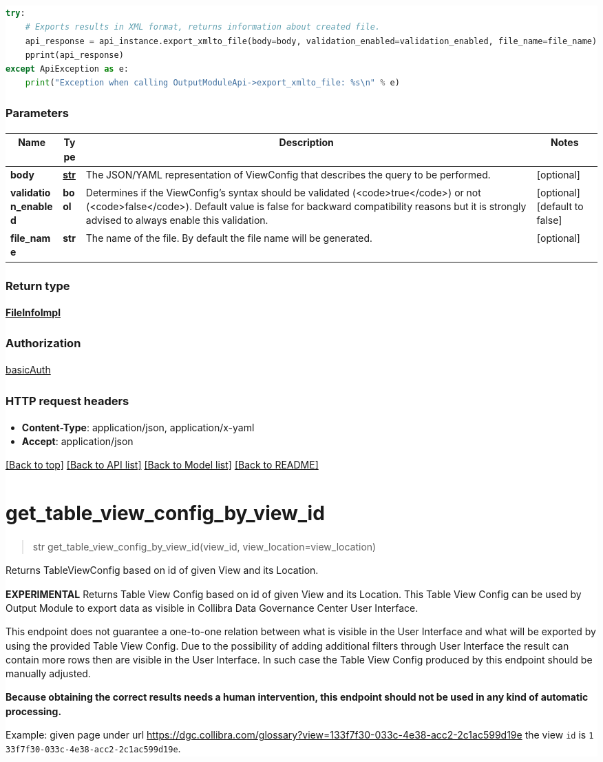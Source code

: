 ```python
try:
    # Exports results in XML format, returns information about created file.
    api_response = api_instance.export_xmlto_file(body=body, validation_enabled=validation_enabled, file_name=file_name)
    pprint(api_response)
except ApiException as e:
    print("Exception when calling OutputModuleApi->export_xmlto_file: %s\n" % e)
```

### Parameters

Name | Type | Description  | Notes
------------- | ------------- | ------------- | -------------
 **body** | [**str**](str.md)| The JSON/YAML representation of ViewConfig that describes the query to be performed. | [optional] 
 **validation_enabled** | **bool**| Determines if the ViewConfig’s syntax should be validated (&lt;code&gt;true&lt;/code&gt;) or not (&lt;code&gt;false&lt;/code&gt;). Default value is false for backward compatibility reasons but it is strongly advised to always enable this validation. | [optional] [default to false]
 **file_name** | **str**| The name of the file. By default the file name will be generated. | [optional] 

### Return type

[**FileInfoImpl**](FileInfoImpl.md)

### Authorization

[basicAuth](../README.md#basicAuth)

### HTTP request headers

 - **Content-Type**: application/json, application/x-yaml
 - **Accept**: application/json

[[Back to top]](#) [[Back to API list]](../README.md#documentation-for-api-endpoints) [[Back to Model list]](../README.md#documentation-for-models) [[Back to README]](../README.md)

# **get_table_view_config_by_view_id**
> str get_table_view_config_by_view_id(view_id, view_location=view_location)

Returns TableViewConfig based on id of given View and its Location.

<b>EXPERIMENTAL</b> Returns Table View Config based on id of given View and its Location. This Table View Config can be used by Output Module to export data as visible in Collibra Data Governance Center User Interface.<p>This endpoint does not guarantee a one-to-one relation between what is visible in the User Interface and what will be exported by using the provided Table View Config. Due to the possibility of adding additional filters through User Interface the result can contain more rows then are visible in the User Interface. In such case the Table View Config produced by this endpoint should be manually adjusted. <p><b>Because obtaining the correct results needs a human intervention, this endpoint should not be used in any kind of automatic processing.</b><p>Example: given page under url https://dgc.collibra.com/glossary?view=133f7f30-033c-4e38-acc2-2c1ac599d19e the view <code>id</code> is <code>133f7f30-033c-4e38-acc2-2c1ac599d19e</code>.
